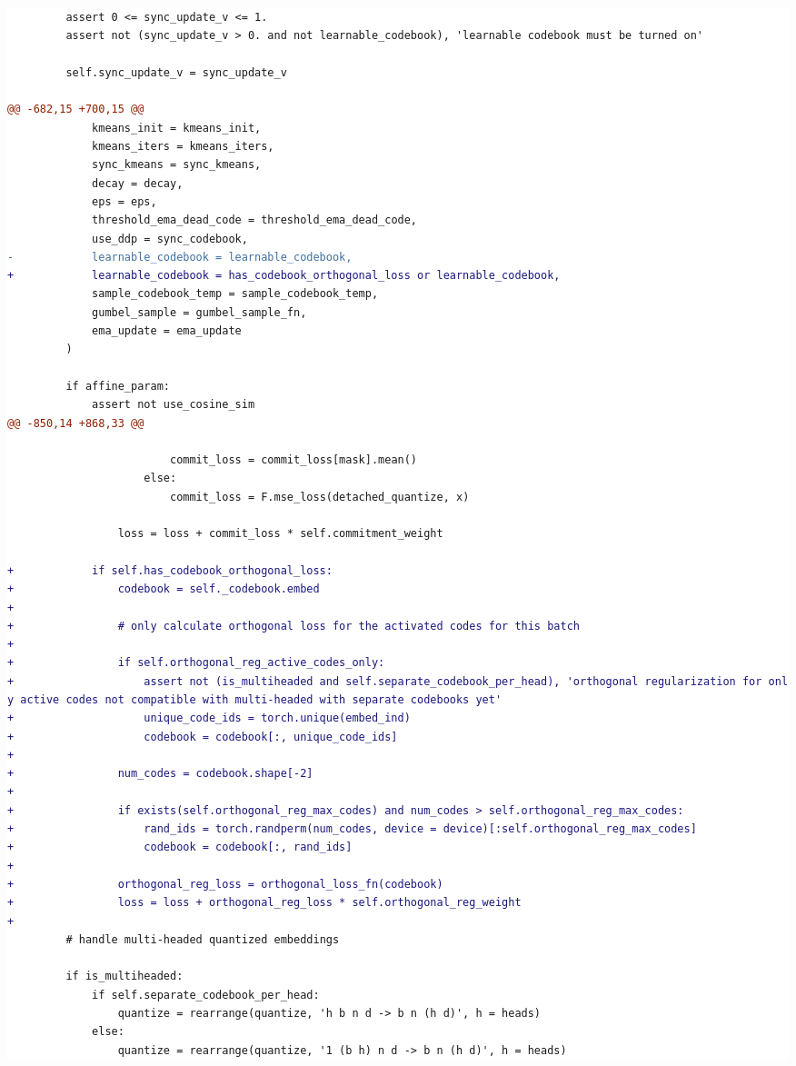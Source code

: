 ```diff
         assert 0 <= sync_update_v <= 1.
         assert not (sync_update_v > 0. and not learnable_codebook), 'learnable codebook must be turned on'
 
         self.sync_update_v = sync_update_v
 
@@ -682,15 +700,15 @@
             kmeans_init = kmeans_init,
             kmeans_iters = kmeans_iters,
             sync_kmeans = sync_kmeans,
             decay = decay,
             eps = eps,
             threshold_ema_dead_code = threshold_ema_dead_code,
             use_ddp = sync_codebook,
-            learnable_codebook = learnable_codebook,
+            learnable_codebook = has_codebook_orthogonal_loss or learnable_codebook,
             sample_codebook_temp = sample_codebook_temp,
             gumbel_sample = gumbel_sample_fn,
             ema_update = ema_update
         )
 
         if affine_param:
             assert not use_cosine_sim
@@ -850,14 +868,33 @@
 
                         commit_loss = commit_loss[mask].mean()
                     else:
                         commit_loss = F.mse_loss(detached_quantize, x)
 
                 loss = loss + commit_loss * self.commitment_weight
 
+            if self.has_codebook_orthogonal_loss:
+                codebook = self._codebook.embed
+
+                # only calculate orthogonal loss for the activated codes for this batch
+
+                if self.orthogonal_reg_active_codes_only:
+                    assert not (is_multiheaded and self.separate_codebook_per_head), 'orthogonal regularization for only active codes not compatible with multi-headed with separate codebooks yet'
+                    unique_code_ids = torch.unique(embed_ind)
+                    codebook = codebook[:, unique_code_ids]
+
+                num_codes = codebook.shape[-2]
+
+                if exists(self.orthogonal_reg_max_codes) and num_codes > self.orthogonal_reg_max_codes:
+                    rand_ids = torch.randperm(num_codes, device = device)[:self.orthogonal_reg_max_codes]
+                    codebook = codebook[:, rand_ids]
+
+                orthogonal_reg_loss = orthogonal_loss_fn(codebook)
+                loss = loss + orthogonal_reg_loss * self.orthogonal_reg_weight
+
         # handle multi-headed quantized embeddings
 
         if is_multiheaded:
             if self.separate_codebook_per_head:
                 quantize = rearrange(quantize, 'h b n d -> b n (h d)', h = heads)
             else:
                 quantize = rearrange(quantize, '1 (b h) n d -> b n (h d)', h = heads)
```
